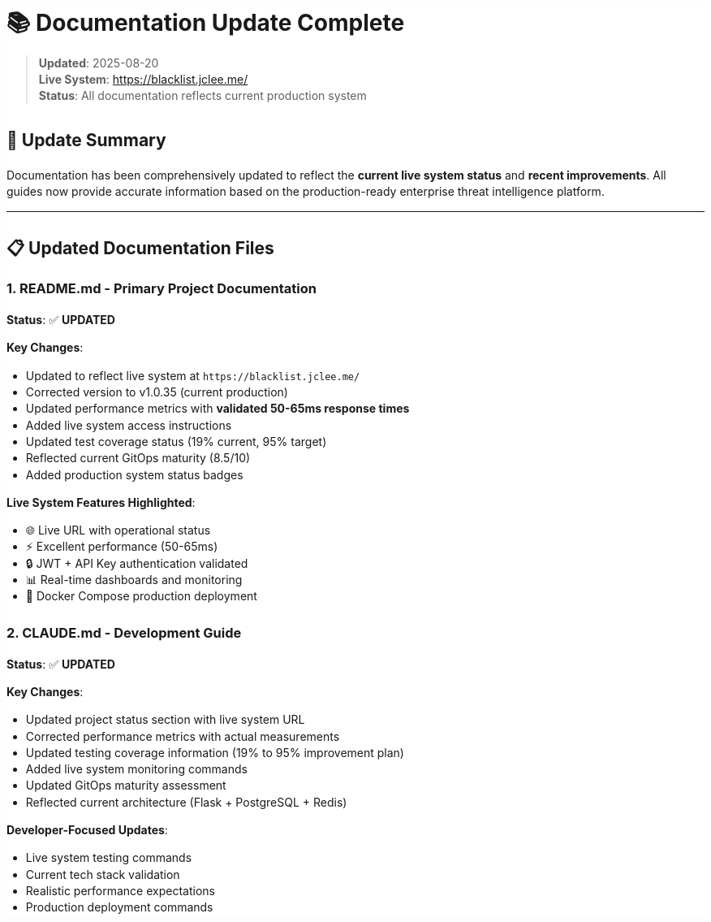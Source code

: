 # 📚 Documentation Update Complete

> **Updated**: 2025-08-20  
> **Live System**: https://blacklist.jclee.me/  
> **Status**: All documentation reflects current production system

## 🎯 Update Summary

Documentation has been comprehensively updated to reflect the **current live system status** and **recent improvements**. All guides now provide accurate information based on the production-ready enterprise threat intelligence platform.

---

## 📋 Updated Documentation Files

### 1. **README.md** - Primary Project Documentation
**Status**: ✅ **UPDATED**

**Key Changes**:
- Updated to reflect live system at `https://blacklist.jclee.me/`
- Corrected version to v1.0.35 (current production)
- Updated performance metrics with **validated 50-65ms response times**
- Added live system access instructions
- Updated test coverage status (19% current, 95% target)
- Reflected current GitOps maturity (8.5/10)
- Added production system status badges

**Live System Features Highlighted**:
- 🌐 Live URL with operational status
- ⚡ Excellent performance (50-65ms)
- 🔒 JWT + API Key authentication validated
- 📊 Real-time dashboards and monitoring
- 🐳 Docker Compose production deployment

### 2. **CLAUDE.md** - Development Guide
**Status**: ✅ **UPDATED**

**Key Changes**:
- Updated project status section with live system URL
- Corrected performance metrics with actual measurements
- Updated testing coverage information (19% to 95% improvement plan)
- Added live system monitoring commands
- Updated GitOps maturity assessment
- Reflected current architecture (Flask + PostgreSQL + Redis)

**Developer-Focused Updates**:
- Live system testing commands
- Current tech stack validation
- Realistic performance expectations
- Production deployment commands
